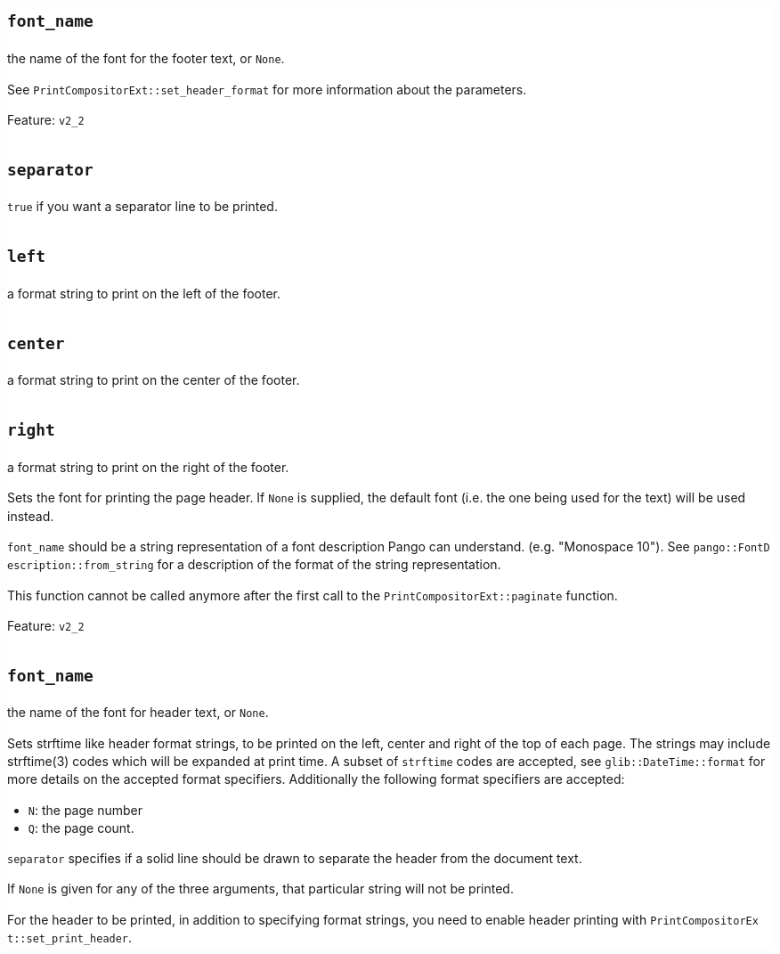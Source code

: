 ## `font_name`
the name of the font for the footer text, or `None`.

See `PrintCompositorExt::set_header_format` for more information
about the parameters.

Feature: `v2_2`

## `separator`
`true` if you want a separator line to be printed.
## `left`
a format string to print on the left of the footer.
## `center`
a format string to print on the center of the footer.
## `right`
a format string to print on the right of the footer.

Sets the font for printing the page header. If
`None` is supplied, the default font (i.e. the one being used for the
text) will be used instead.

`font_name` should be a
string representation of a font description Pango can understand.
(e.g. &quot;Monospace 10&quot;). See `pango::FontDescription::from_string`
for a description of the format of the string representation.

This function cannot be called anymore after the first call to the
`PrintCompositorExt::paginate` function.

Feature: `v2_2`

## `font_name`
the name of the font for header text, or `None`.

Sets strftime like header format strings, to be printed on the
left, center and right of the top of each page. The strings may
include strftime(3) codes which will be expanded at print time.
A subset of `strftime` codes are accepted, see `glib::DateTime::format`
for more details on the accepted format specifiers.
Additionally the following format specifiers are accepted:
- `N`: the page number
- `Q`: the page count.

`separator` specifies if a solid line should be drawn to separate
the header from the document text.

If `None` is given for any of the three arguments, that particular
string will not be printed.

For the header to be printed, in
addition to specifying format strings, you need to enable header
printing with `PrintCompositorExt::set_print_header`.

